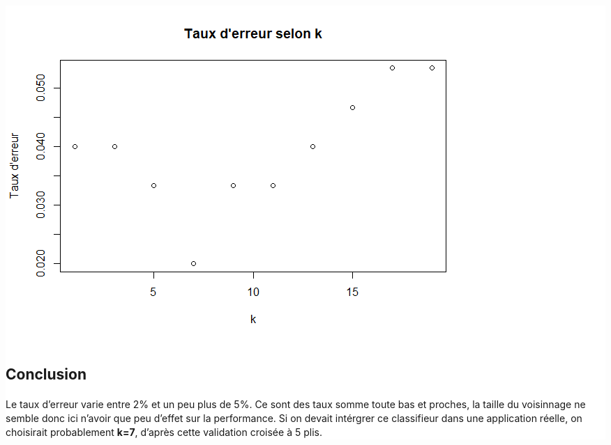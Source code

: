 ![](iris_data_mining_files/figure-markdown_strict/unnamed-chunk-10-1.png)

Conclusion
----------

Le taux d’erreur varie entre 2% et un peu plus de 5%. Ce sont des taux
somme toute bas et proches, la taille du voisinnage ne semble donc ici
n’avoir que peu d’effet sur la performance. Si on devait intérgrer ce
classifieur dans une application réelle, on choisirait probablement
**k=7**, d’après cette validation croisée à 5 plis.
